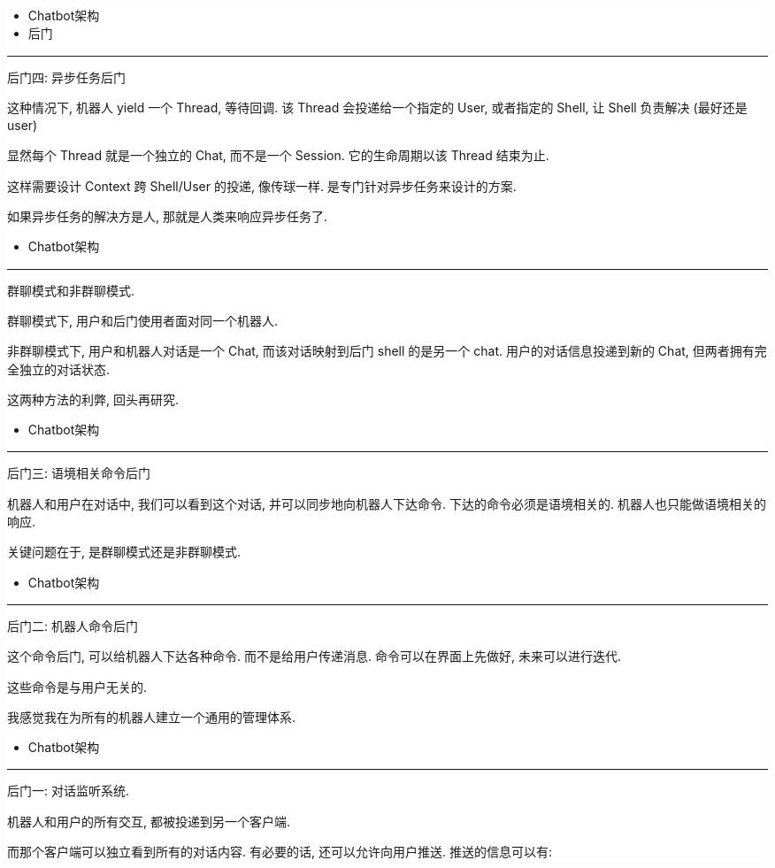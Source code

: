 * Chatbot架构
* 后门

----

后门四: 异步任务后门

这种情况下, 机器人 yield 一个 Thread, 等待回调.
该 Thread 会投递给一个指定的 User, 或者指定的 Shell, 让 Shell 负责解决 (最好还是 user)

显然每个 Thread 就是一个独立的 Chat, 而不是一个 Session. 它的生命周期以该 Thread 结束为止.

这样需要设计 Context 跨 Shell/User 的投递, 像传球一样. 是专门针对异步任务来设计的方案.

如果异步任务的解决方是人, 那就是人类来响应异步任务了.

* Chatbot架构

----

群聊模式和非群聊模式.

群聊模式下, 用户和后门使用者面对同一个机器人.

非群聊模式下, 用户和机器人对话是一个 Chat, 而该对话映射到后门 shell 的是另一个 chat.
用户的对话信息投递到新的 Chat, 但两者拥有完全独立的对话状态.

这两种方法的利弊, 回头再研究.

* Chatbot架构

----

后门三: 语境相关命令后门

机器人和用户在对话中, 我们可以看到这个对话, 并可以同步地向机器人下达命令.
下达的命令必须是语境相关的. 机器人也只能做语境相关的响应.

关键问题在于, 是群聊模式还是非群聊模式.

* Chatbot架构

----

后门二: 机器人命令后门

这个命令后门, 可以给机器人下达各种命令. 而不是给用户传递消息.
命令可以在界面上先做好, 未来可以进行迭代.

这些命令是与用户无关的.

我感觉我在为所有的机器人建立一个通用的管理体系.

* Chatbot架构

----

后门一: 对话监听系统.

机器人和用户的所有交互, 都被投递到另一个客户端.

而那个客户端可以独立看到所有的对话内容. 有必要的话, 还可以允许向用户推送.
推送的信息可以有:
